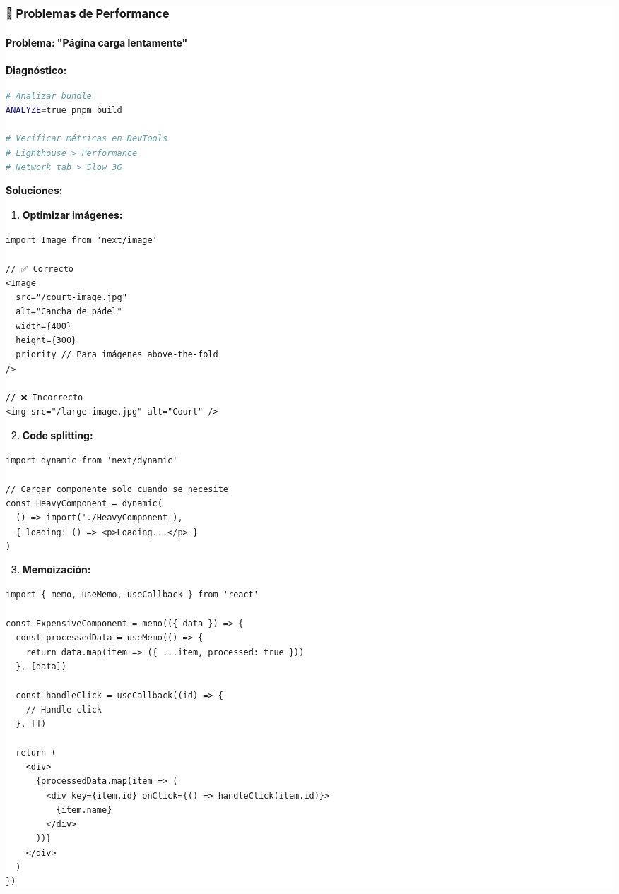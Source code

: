 ### 🚀 Problemas de Performance

#### Problema: "Página carga lentamente"

**Diagnóstico:**
```bash
# Analizar bundle
ANALYZE=true pnpm build

# Verificar métricas en DevTools
# Lighthouse > Performance
# Network tab > Slow 3G
```

**Soluciones:**

1. **Optimizar imágenes:**
```tsx
import Image from 'next/image'

// ✅ Correcto
<Image
  src="/court-image.jpg"
  alt="Cancha de pádel"
  width={400}
  height={300}
  priority // Para imágenes above-the-fold
/>

// ❌ Incorrecto
<img src="/large-image.jpg" alt="Court" />
```

2. **Code splitting:**
```tsx
import dynamic from 'next/dynamic'

// Cargar componente solo cuando se necesite
const HeavyComponent = dynamic(
  () => import('./HeavyComponent'),
  { loading: () => <p>Loading...</p> }
)
```

3. **Memoización:**
```tsx
import { memo, useMemo, useCallback } from 'react'

const ExpensiveComponent = memo(({ data }) => {
  const processedData = useMemo(() => {
    return data.map(item => ({ ...item, processed: true }))
  }, [data])
  
  const handleClick = useCallback((id) => {
    // Handle click
  }, [])
  
  return (
    <div>
      {processedData.map(item => (
        <div key={item.id} onClick={() => handleClick(item.id)}>
          {item.name}
        </div>
      ))}
    </div>
  )
})
```